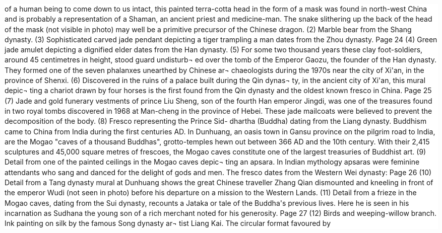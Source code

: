 of a human being to come down to us intact, this
painted terra-cotta head in the form of a mask
was found in north-west China and is probably a
representation of a Shaman, an ancient priest
and medicine-man. The snake slithering up the
back of the head of the mask (not visible in
photo) may well be a primitive precursor of the
Chinese dragon. (2) Marble bear from the Shang
dynasty. (3) Sophisticated carved jade pendant
depicting a tiger trampling a man dates from the
Zhou dynasty.
Page 24
(4) Green jade amulet depicting a dignified elder
dates from the Han dynasty. (5) For some two
thousand years these clay foot-soldiers, around
45 centimetres in height, stood guard undisturb¬
ed over the tomb of the Emperor Gaozu, the
founder of the Han dynasty. They formed one of
the seven phalanxes unearthed by Chinese ar¬
chaeologists during the 1970s near the city of
Xi'an, in the province of Shenxi. (6) Discovered
in the ruins of a palace built during the Qin dynas¬
ty, in the ancient city of Xi'an, this mural depic¬
ting a chariot drawn by four horses is the first
found from the Qin dynasty and the oldest
known fresco in China.
Page 25
(7) Jade and gold funerary vestments of prince
Liu Sheng, son of the fourth Han emperor Jingdi,
was one of the treasures found in two royal
tombs discovered in 1968 at Man-cheng in the
province of Hebei. These jade mailcoats were
believed to prevent the decomposition of the
body. (8) Fresco representing the Prince Sid-
dhartha (Buddha) dating from the Liang dynasty.
Buddhism came to China from India during the
first centuries AD. In Dunhuang, an oasis town in
Gansu province on the pilgrim road to India, are
the Mogao "caves of a thousand Buddhas",
grotto-temples hewn out between 366 AD and
the 10th century. With their 2,415 sculptures
and 45,000 square metres of frescoes, the
Mogao caves constitute one of the largest
treasuries of Buddhist art. (9) Detail from one of
the painted ceilings in the Mogao caves depic¬
ting an apsara. In Indian mythology apsaras were
feminine attendants who sang and danced for
the delight of gods and men. The fresco dates
from the Western Wei dynasty:
Page 26
(10) Detail from a Tang dynasty mural at
Dunhuang shows the great Chinese traveller
Zhang Qian dismounted and kneeling in front of
the emperor Wudi (not seen in photo) before his
departure on a mission to the Western Lands.
(11) Detail from a frieze in the Mogao caves,
dating from the Sui dynasty, recounts a Jataka
or tale of the Buddha's previous lives. Here he is
seen in his incarnation as Sudhana the young son
of a rich merchant noted for his generosity.
Page 27
(12) Birds and weeping-willow branch. Ink
painting on silk by the famous Song dynasty ar¬
tist Liang Kai. The circular format favoured by